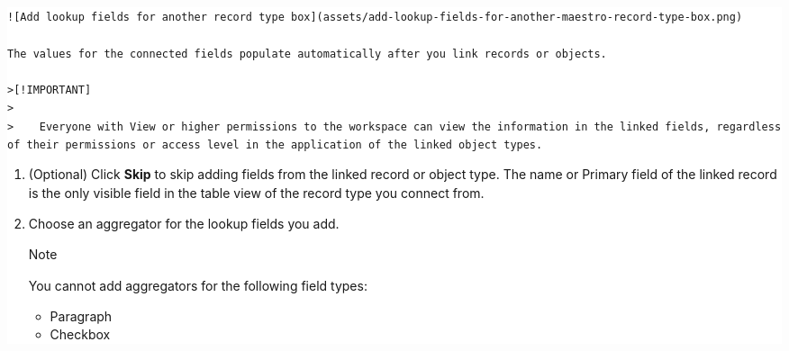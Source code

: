     ![Add lookup fields for another record type box](assets/add-lookup-fields-for-another-maestro-record-type-box.png)

    The values for the connected fields populate automatically after you link records or objects. 

    >[!IMPORTANT]
    >
    >    Everyone with View or higher permissions to the workspace can view the information in the linked fields, regardless of their permissions or access level in the application of the linked object types.

1. (Optional) Click **Skip** to skip adding fields from the linked record or object type. The name or Primary field of the linked record is the only visible field in the table view of the record type you connect from. 

1. Choose an aggregator for the lookup fields you add. 

    >[!NOTE]
    >
    >You cannot add aggregators for the following field types:
    >
    >    * Paragraph
    >    * Checkbox
